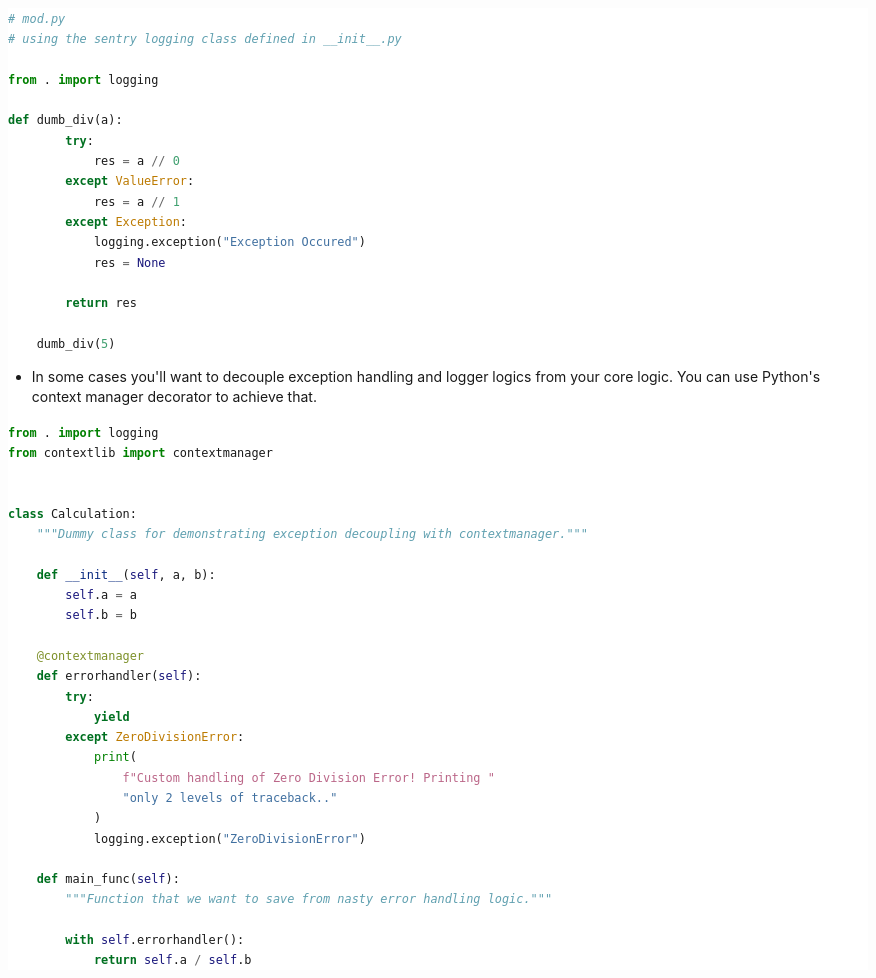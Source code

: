 ```python
# mod.py
# using the sentry logging class defined in __init__.py

from . import logging

def dumb_div(a):
        try:
            res = a // 0
        except ValueError:
            res = a // 1
        except Exception:
            logging.exception("Exception Occured")
            res = None

        return res

    dumb_div(5)
```

* In some cases you'll want to decouple exception handling and logger logics from your core logic. You can use Python's context manager decorator to achieve that.

```python
from . import logging
from contextlib import contextmanager


class Calculation:
    """Dummy class for demonstrating exception decoupling with contextmanager."""

    def __init__(self, a, b):
        self.a = a
        self.b = b

    @contextmanager
    def errorhandler(self):
        try:
            yield
        except ZeroDivisionError:
            print(
                f"Custom handling of Zero Division Error! Printing "
                "only 2 levels of traceback.."
            )
            logging.exception("ZeroDivisionError")

    def main_func(self):
        """Function that we want to save from nasty error handling logic."""

        with self.errorhandler():
            return self.a / self.b
```
